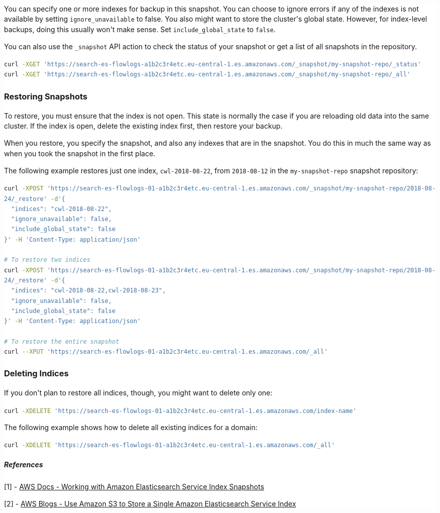 You can specify one or more indexes for backup in this snapshot. You can choose to ignore errors if any of the indexes is not available by setting `ignore_unavailable` to false. You also might want to store the cluster's global state. However, for index-level backups, doing this usually won't make sense. Set `include_global_state` to `false`.

You can also use the `_snapshot` API action to check the status of your snapshot or get a list of all snapshots in the repository.

```bash
curl -XGET 'https://search-es-flowlogs-a1b2c3r4etc.eu-central-1.es.amazonaws.com/_snapshot/my-snapshot-repo/_status'
curl -XGET 'https://search-es-flowlogs-a1b2c3r4etc.eu-central-1.es.amazonaws.com/_snapshot/my-snapshot-repo/_all'
```
### Restoring Snapshots
To restore, you must ensure that the index is not open. This state is normally the case if you are reloading old data into the same cluster. If the index is open, delete the existing index first, then restore your backup.

When you restore, you specify the snapshot, and also any indexes that are in the snapshot. You do this in much the same way as when you took the snapshot in the first place.

The following example restores just one index, `cwl-2018-08-22`, from `2018-08-12` in the `my-snapshot-repo` snapshot repository:
```bash
curl -XPOST 'https://search-es-flowlogs-01-a1b2c3r4etc.eu-central-1.es.amazonaws.com/_snapshot/my-snapshot-repo/2018-08-24/_restore' -d'{
  "indices": "cwl-2018-08-22",
  "ignore_unavailable": false,
  "include_global_state": false
}' -H 'Content-Type: application/json'

# To restore two indices
curl -XPOST 'https://search-es-flowlogs-01-a1b2c3r4etc.eu-central-1.es.amazonaws.com/_snapshot/my-snapshot-repo/2018-08-24/_restore' -d'{
  "indices": "cwl-2018-08-22,cwl-2018-08-23",
  "ignore_unavailable": false,
  "include_global_state": false
}' -H 'Content-Type: application/json'

# To restore the entire snapshot
curl --XPUT 'https://search-es-flowlogs-01-a1b2c3r4etc.eu-central-1.es.amazonaws.com/_all'
```
### Deleting Indices
If you don't plan to restore all indices, though, you might want to delete only one:
```bash
curl -XDELETE 'https://search-es-flowlogs-01-a1b2c3r4etc.eu-central-1.es.amazonaws.com/index-name'
```
The following example shows how to delete all existing indices for a domain:
```bash
curl -XDELETE 'https://search-es-flowlogs-01-a1b2c3r4etc.eu-central-1.es.amazonaws.com/_all'
```

##### References
[1] - [AWS Docs - Working with Amazon Elasticsearch Service Index Snapshots](https://docs.aws.amazon.com/elasticsearch-service/latest/developerguide/es-managedomains-snapshots.html#es-managedomains-snapshot-registerdirectory)

[2] - [AWS Blogs - Use Amazon S3 to Store a Single Amazon Elasticsearch Service Index](https://aws.amazon.com/blogs/database/use-amazon-s3-to-store-a-single-amazon-elasticsearch-service-index/)
